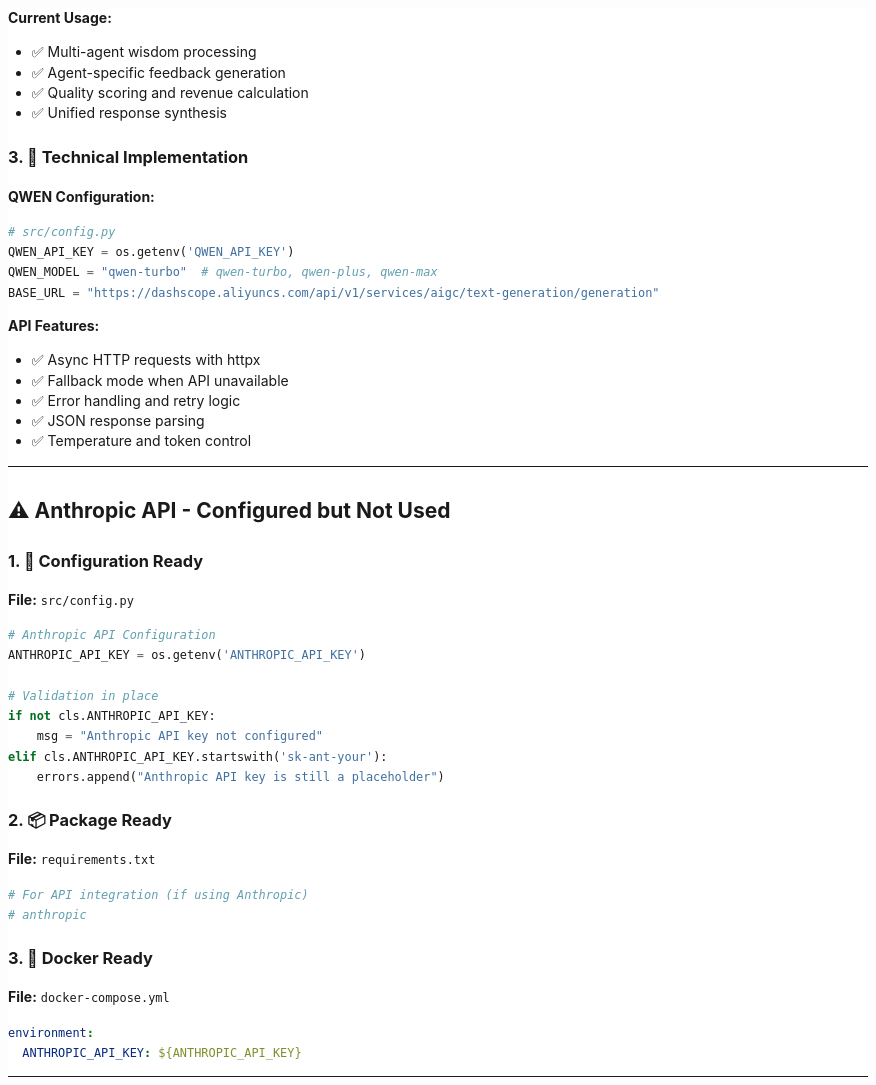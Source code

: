 **Current Usage:**
- ✅ Multi-agent wisdom processing
- ✅ Agent-specific feedback generation
- ✅ Quality scoring and revenue calculation
- ✅ Unified response synthesis

### **3. 🔧 Technical Implementation**

**QWEN Configuration:**
```python
# src/config.py
QWEN_API_KEY = os.getenv('QWEN_API_KEY')
QWEN_MODEL = "qwen-turbo"  # qwen-turbo, qwen-plus, qwen-max
BASE_URL = "https://dashscope.aliyuncs.com/api/v1/services/aigc/text-generation/generation"
```

**API Features:**
- ✅ Async HTTP requests with httpx
- ✅ Fallback mode when API unavailable
- ✅ Error handling and retry logic
- ✅ JSON response parsing
- ✅ Temperature and token control

---

## ⚠️ **Anthropic API - Configured but Not Used**

### **1. 🔧 Configuration Ready**
**File:** `src/config.py`

```python
# Anthropic API Configuration
ANTHROPIC_API_KEY = os.getenv('ANTHROPIC_API_KEY')

# Validation in place
if not cls.ANTHROPIC_API_KEY:
    msg = "Anthropic API key not configured"
elif cls.ANTHROPIC_API_KEY.startswith('sk-ant-your'):
    errors.append("Anthropic API key is still a placeholder")
```

### **2. 📦 Package Ready**
**File:** `requirements.txt`
```python
# For API integration (if using Anthropic)
# anthropic
```

### **3. 🐳 Docker Ready**
**File:** `docker-compose.yml`
```yaml
environment:
  ANTHROPIC_API_KEY: ${ANTHROPIC_API_KEY}
```

---